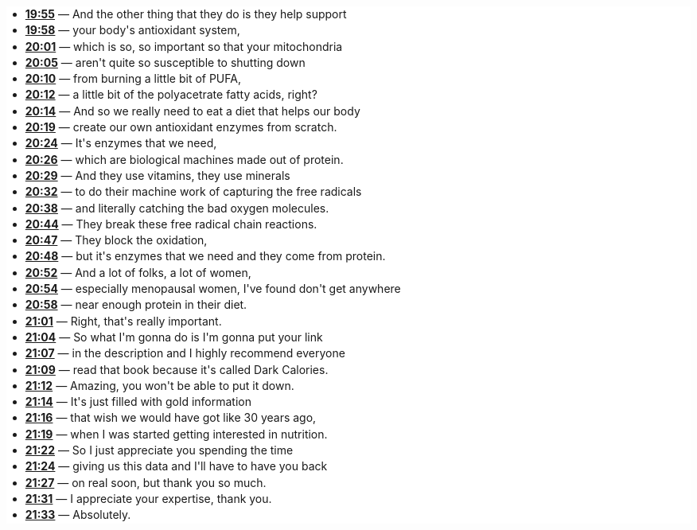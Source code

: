 - **[19:55](https://www.youtube.com/watch?v=pNKJvrUIAw0&t=1195s)** — And the other thing that they do is they help support
- **[19:58](https://www.youtube.com/watch?v=pNKJvrUIAw0&t=1198s)** — your body's antioxidant system,
- **[20:01](https://www.youtube.com/watch?v=pNKJvrUIAw0&t=1201s)** — which is so, so important so that your mitochondria
- **[20:05](https://www.youtube.com/watch?v=pNKJvrUIAw0&t=1205s)** — aren't quite so susceptible to shutting down
- **[20:10](https://www.youtube.com/watch?v=pNKJvrUIAw0&t=1210s)** — from burning a little bit of PUFA,
- **[20:12](https://www.youtube.com/watch?v=pNKJvrUIAw0&t=1212s)** — a little bit of the polyacetrate fatty acids, right?
- **[20:14](https://www.youtube.com/watch?v=pNKJvrUIAw0&t=1214s)** — And so we really need to eat a diet that helps our body
- **[20:19](https://www.youtube.com/watch?v=pNKJvrUIAw0&t=1219s)** — create our own antioxidant enzymes from scratch.
- **[20:24](https://www.youtube.com/watch?v=pNKJvrUIAw0&t=1224s)** — It's enzymes that we need,
- **[20:26](https://www.youtube.com/watch?v=pNKJvrUIAw0&t=1226s)** — which are biological machines made out of protein.
- **[20:29](https://www.youtube.com/watch?v=pNKJvrUIAw0&t=1229s)** — And they use vitamins, they use minerals
- **[20:32](https://www.youtube.com/watch?v=pNKJvrUIAw0&t=1232s)** — to do their machine work of capturing the free radicals
- **[20:38](https://www.youtube.com/watch?v=pNKJvrUIAw0&t=1238s)** — and literally catching the bad oxygen molecules.
- **[20:44](https://www.youtube.com/watch?v=pNKJvrUIAw0&t=1244s)** — They break these free radical chain reactions.
- **[20:47](https://www.youtube.com/watch?v=pNKJvrUIAw0&t=1247s)** — They block the oxidation,
- **[20:48](https://www.youtube.com/watch?v=pNKJvrUIAw0&t=1248s)** — but it's enzymes that we need and they come from protein.
- **[20:52](https://www.youtube.com/watch?v=pNKJvrUIAw0&t=1252s)** — And a lot of folks, a lot of women,
- **[20:54](https://www.youtube.com/watch?v=pNKJvrUIAw0&t=1254s)** — especially menopausal women, I've found don't get anywhere
- **[20:58](https://www.youtube.com/watch?v=pNKJvrUIAw0&t=1258s)** — near enough protein in their diet.
- **[21:01](https://www.youtube.com/watch?v=pNKJvrUIAw0&t=1261s)** — Right, that's really important.
- **[21:04](https://www.youtube.com/watch?v=pNKJvrUIAw0&t=1264s)** — So what I'm gonna do is I'm gonna put your link
- **[21:07](https://www.youtube.com/watch?v=pNKJvrUIAw0&t=1267s)** — in the description and I highly recommend everyone
- **[21:09](https://www.youtube.com/watch?v=pNKJvrUIAw0&t=1269s)** — read that book because it's called Dark Calories.
- **[21:12](https://www.youtube.com/watch?v=pNKJvrUIAw0&t=1272s)** — Amazing, you won't be able to put it down.
- **[21:14](https://www.youtube.com/watch?v=pNKJvrUIAw0&t=1274s)** — It's just filled with gold information
- **[21:16](https://www.youtube.com/watch?v=pNKJvrUIAw0&t=1276s)** — that wish we would have got like 30 years ago,
- **[21:19](https://www.youtube.com/watch?v=pNKJvrUIAw0&t=1279s)** — when I was started getting interested in nutrition.
- **[21:22](https://www.youtube.com/watch?v=pNKJvrUIAw0&t=1282s)** — So I just appreciate you spending the time
- **[21:24](https://www.youtube.com/watch?v=pNKJvrUIAw0&t=1284s)** — giving us this data and I'll have to have you back
- **[21:27](https://www.youtube.com/watch?v=pNKJvrUIAw0&t=1287s)** — on real soon, but thank you so much.
- **[21:31](https://www.youtube.com/watch?v=pNKJvrUIAw0&t=1291s)** — I appreciate your expertise, thank you.
- **[21:33](https://www.youtube.com/watch?v=pNKJvrUIAw0&t=1293s)** — Absolutely.
